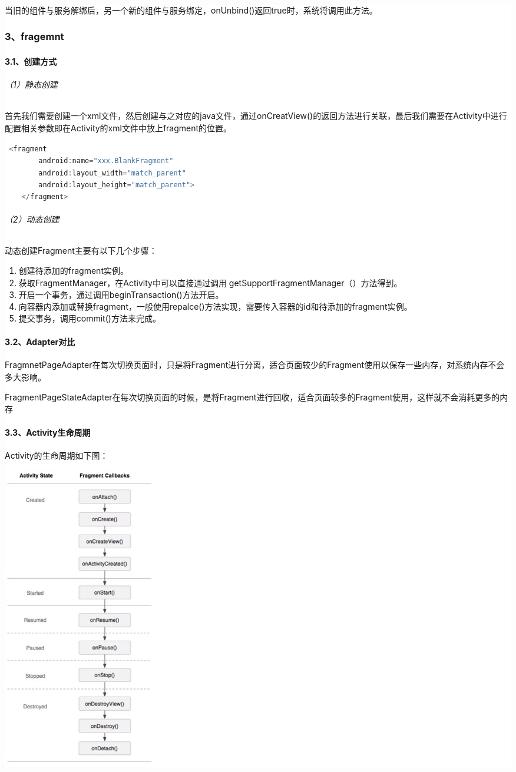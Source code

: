 当旧的组件与服务解绑后，另一个新的组件与服务绑定，onUnbind()返回true时，系统将调用此方法。

### 3、fragemnt

#### 3.1、创建方式

###### （1）静态创建

首先我们需要创建一个xml文件，然后创建与之对应的java文件，通过onCreatView()的返回方法进行关联，最后我们需要在Activity中进行配置相关参数即在Activity的xml文件中放上fragment的位置。

```java
 <fragment
        android:name="xxx.BlankFragment"
        android:layout_width="match_parent"
        android:layout_height="match_parent">
    </fragment>
```

###### （2）动态创建

动态创建Fragment主要有以下几个步骤：

1. 创建待添加的fragment实例。
2. 获取FragmentManager，在Activity中可以直接通过调用 getSupportFragmentManager（）方法得到。
3. 开启一个事务，通过调用beginTransaction()方法开启。
4. 向容器内添加或替换fragment，一般使用repalce()方法实现，需要传入容器的id和待添加的fragment实例。
5. 提交事务，调用commit()方法来完成。

#### 3.2、Adapter对比

FragmnetPageAdapter在每次切换页面时，只是将Fragment进行分离，适合页面较少的Fragment使用以保存一些内存，对系统内存不会多大影响。

FragmentPageStateAdapter在每次切换页面的时候，是将Fragment进行回收，适合页面较多的Fragment使用，这样就不会消耗更多的内存

#### 3.3、Activity生命周期

Activity的生命周期如下图： 

![](../图片/宝典4.jpg)
